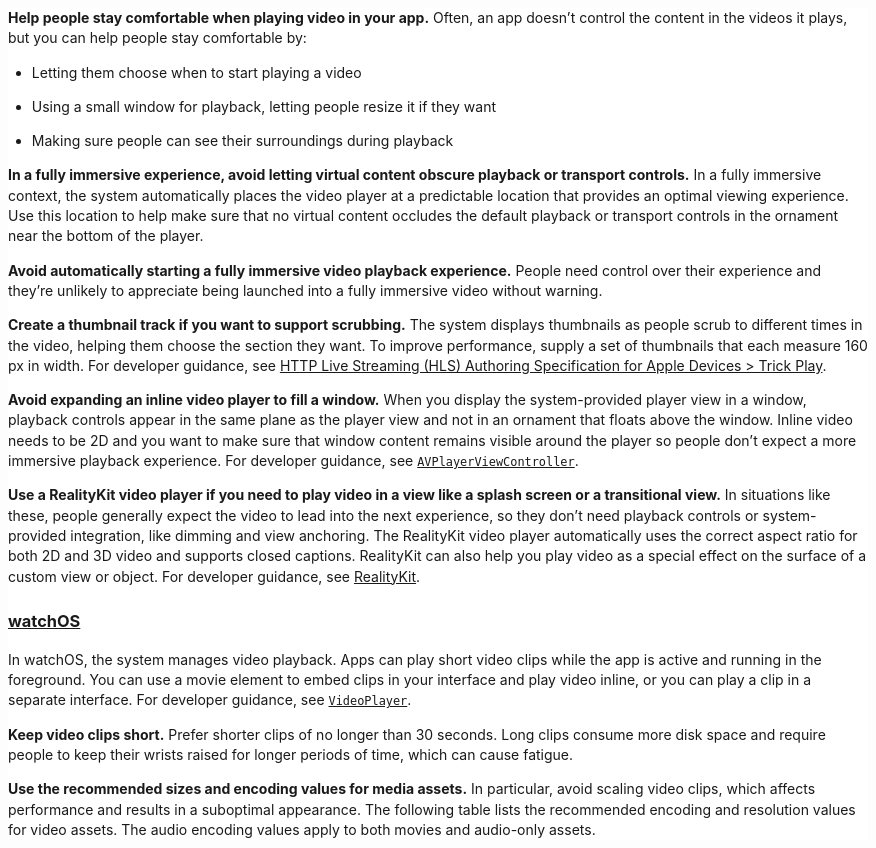 **Help people stay comfortable when playing video in your app.** Often, an app doesn’t control the content in the videos it plays, but you can help people stay comfortable by:

- Letting them choose when to start playing a video

- Using a small window for playback, letting people resize it if they want

- Making sure people can see their surroundings during playback


**In a fully immersive experience, avoid letting virtual content obscure playback or transport controls.** In a fully immersive context, the system automatically places the video player at a predictable location that provides an optimal viewing experience. Use this location to help make sure that no virtual content occludes the default playback or transport controls in the ornament near the bottom of the player.

**Avoid automatically starting a fully immersive video playback experience.** People need control over their experience and they’re unlikely to appreciate being launched into a fully immersive video without warning.

**Create a thumbnail track if you want to support scrubbing.** The system displays thumbnails as people scrub to different times in the video, helping them choose the section they want. To improve performance, supply a set of thumbnails that each measure 160 px in width. For developer guidance, see [HTTP Live Streaming (HLS) Authoring Specification for Apple Devices > Trick Play](https://developer.apple.com/documentation/http-live-streaming/hls-authoring-specification-for-apple-devices#Trick-Play).

**Avoid expanding an inline video player to fill a window.** When you display the system-provided player view in a window, playback controls appear in the same plane as the player view and not in an ornament that floats above the window. Inline video needs to be 2D and you want to make sure that window content remains visible around the player so people don’t expect a more immersive playback experience. For developer guidance, see [`AVPlayerViewController`](https://developer.apple.com/documentation/AVKit/AVPlayerViewController).

**Use a RealityKit video player if you need to play video in a view like a splash screen or a transitional view.** In situations like these, people generally expect the video to lead into the next experience, so they don’t need playback controls or system-provided integration, like dimming and view anchoring. The RealityKit video player automatically uses the correct aspect ratio for both 2D and 3D video and supports closed captions. RealityKit can also help you play video as a special effect on the surface of a custom view or object. For developer guidance, see [RealityKit](https://developer.apple.com/documentation/RealityKit).

### [watchOS](https://developer.apple.com/design/human-interface-guidelines/playing-video\#watchOS)

In watchOS, the system manages video playback. Apps can play short video clips while the app is active and running in the foreground. You can use a movie element to embed clips in your interface and play video inline, or you can play a clip in a separate interface. For developer guidance, see [`VideoPlayer`](https://developer.apple.com/documentation/AVKit/VideoPlayer).

**Keep video clips short.** Prefer shorter clips of no longer than 30 seconds. Long clips consume more disk space and require people to keep their wrists raised for longer periods of time, which can cause fatigue.

**Use the recommended sizes and encoding values for media assets.** In particular, avoid scaling video clips, which affects performance and results in a suboptimal appearance. The following table lists the recommended encoding and resolution values for video assets. The audio encoding values apply to both movies and audio-only assets.
